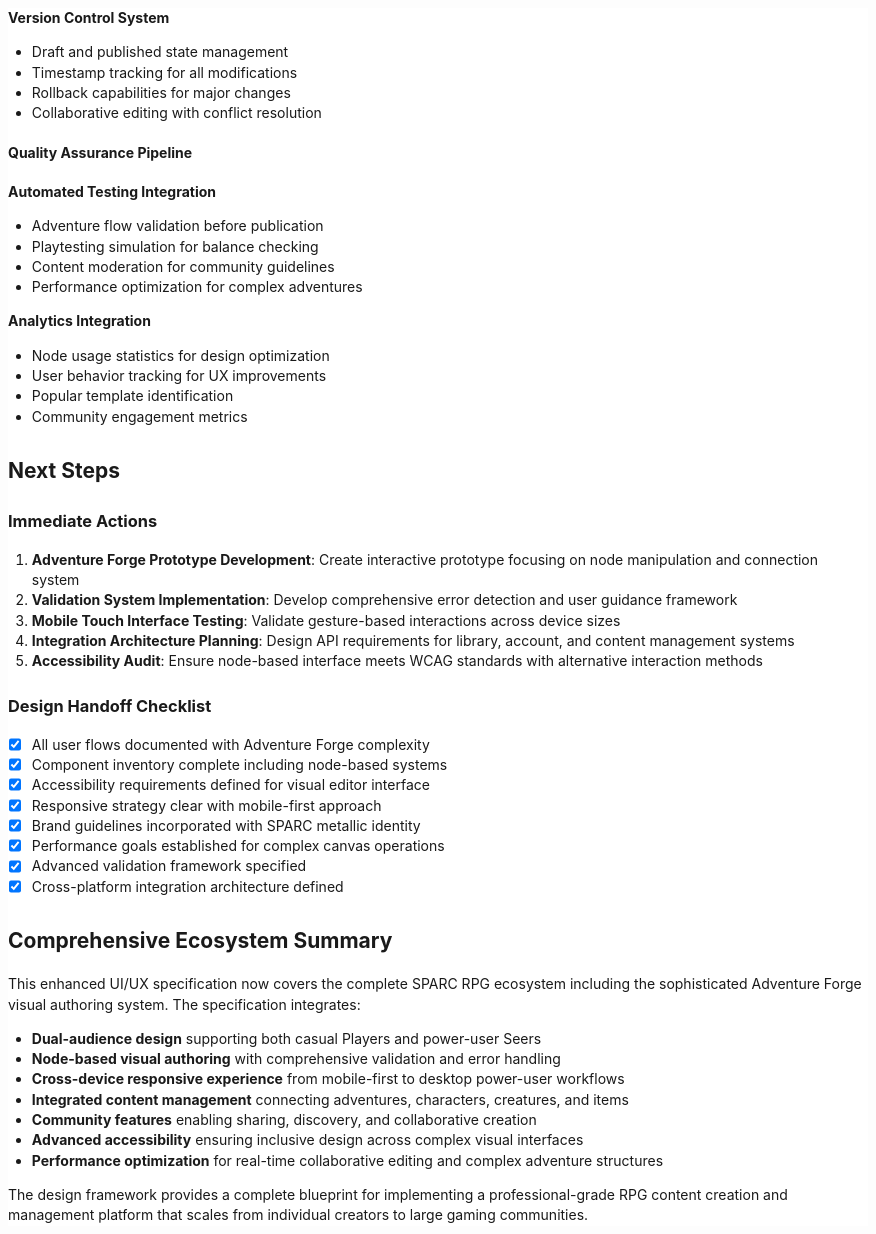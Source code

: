 **Version Control System**
- Draft and published state management
- Timestamp tracking for all modifications
- Rollback capabilities for major changes
- Collaborative editing with conflict resolution

#### Quality Assurance Pipeline

**Automated Testing Integration**
- Adventure flow validation before publication
- Playtesting simulation for balance checking
- Content moderation for community guidelines
- Performance optimization for complex adventures

**Analytics Integration**  
- Node usage statistics for design optimization
- User behavior tracking for UX improvements
- Popular template identification
- Community engagement metrics

## Next Steps

### Immediate Actions

1. **Adventure Forge Prototype Development**: Create interactive prototype focusing on node manipulation and connection system
2. **Validation System Implementation**: Develop comprehensive error detection and user guidance framework  
3. **Mobile Touch Interface Testing**: Validate gesture-based interactions across device sizes
4. **Integration Architecture Planning**: Design API requirements for library, account, and content management systems
5. **Accessibility Audit**: Ensure node-based interface meets WCAG standards with alternative interaction methods

### Design Handoff Checklist

- [x] All user flows documented with Adventure Forge complexity
- [x] Component inventory complete including node-based systems  
- [x] Accessibility requirements defined for visual editor interface
- [x] Responsive strategy clear with mobile-first approach
- [x] Brand guidelines incorporated with SPARC metallic identity
- [x] Performance goals established for complex canvas operations
- [x] Advanced validation framework specified
- [x] Cross-platform integration architecture defined

## Comprehensive Ecosystem Summary

This enhanced UI/UX specification now covers the complete SPARC RPG ecosystem including the sophisticated Adventure Forge visual authoring system. The specification integrates:

- **Dual-audience design** supporting both casual Players and power-user Seers
- **Node-based visual authoring** with comprehensive validation and error handling
- **Cross-device responsive experience** from mobile-first to desktop power-user workflows  
- **Integrated content management** connecting adventures, characters, creatures, and items
- **Community features** enabling sharing, discovery, and collaborative creation
- **Advanced accessibility** ensuring inclusive design across complex visual interfaces
- **Performance optimization** for real-time collaborative editing and complex adventure structures

The design framework provides a complete blueprint for implementing a professional-grade RPG content creation and management platform that scales from individual creators to large gaming communities.